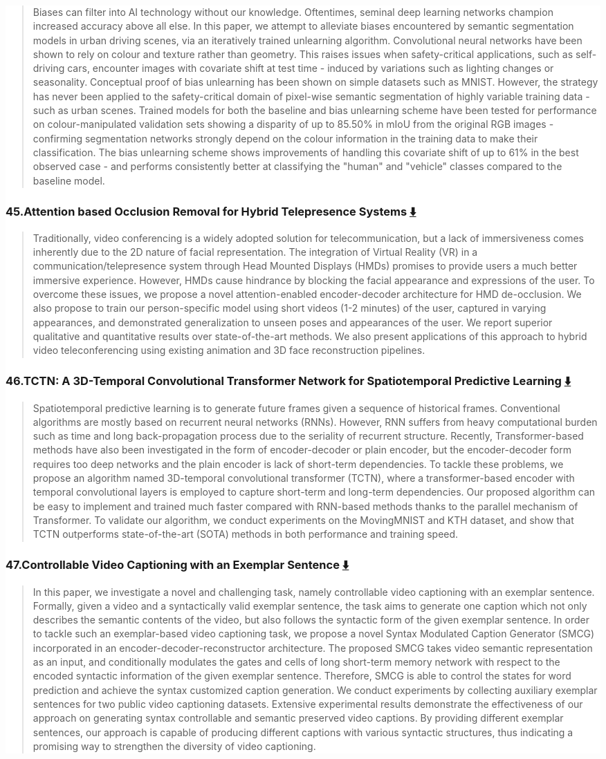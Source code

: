 >  Biases can filter into AI technology without our knowledge. Oftentimes, seminal deep learning networks champion increased accuracy above all else. In this paper, we attempt to alleviate biases encountered by semantic segmentation models in urban driving scenes, via an iteratively trained unlearning algorithm. Convolutional neural networks have been shown to rely on colour and texture rather than geometry. This raises issues when safety-critical applications, such as self-driving cars, encounter images with covariate shift at test time - induced by variations such as lighting changes or seasonality. Conceptual proof of bias unlearning has been shown on simple datasets such as MNIST. However, the strategy has never been applied to the safety-critical domain of pixel-wise semantic segmentation of highly variable training data - such as urban scenes. Trained models for both the baseline and bias unlearning scheme have been tested for performance on colour-manipulated validation sets showing a disparity of up to 85.50% in mIoU from the original RGB images - confirming segmentation networks strongly depend on the colour information in the training data to make their classification. The bias unlearning scheme shows improvements of handling this covariate shift of up to 61% in the best observed case - and performs consistently better at classifying the "human" and "vehicle" classes compared to the baseline model.      
### 45.Attention based Occlusion Removal for Hybrid Telepresence Systems  [ :arrow_down: ](https://arxiv.org/pdf/2112.01098.pdf)
>  Traditionally, video conferencing is a widely adopted solution for telecommunication, but a lack of immersiveness comes inherently due to the 2D nature of facial representation. The integration of Virtual Reality (VR) in a communication/telepresence system through Head Mounted Displays (HMDs) promises to provide users a much better immersive experience. However, HMDs cause hindrance by blocking the facial appearance and expressions of the user. To overcome these issues, we propose a novel attention-enabled encoder-decoder architecture for HMD de-occlusion. We also propose to train our person-specific model using short videos (1-2 minutes) of the user, captured in varying appearances, and demonstrated generalization to unseen poses and appearances of the user. We report superior qualitative and quantitative results over state-of-the-art methods. We also present applications of this approach to hybrid video teleconferencing using existing animation and 3D face reconstruction pipelines.      
### 46.TCTN: A 3D-Temporal Convolutional Transformer Network for Spatiotemporal Predictive Learning  [ :arrow_down: ](https://arxiv.org/pdf/2112.01085.pdf)
>  Spatiotemporal predictive learning is to generate future frames given a sequence of historical frames. Conventional algorithms are mostly based on recurrent neural networks (RNNs). However, RNN suffers from heavy computational burden such as time and long back-propagation process due to the seriality of recurrent structure. Recently, Transformer-based methods have also been investigated in the form of encoder-decoder or plain encoder, but the encoder-decoder form requires too deep networks and the plain encoder is lack of short-term dependencies. To tackle these problems, we propose an algorithm named 3D-temporal convolutional transformer (TCTN), where a transformer-based encoder with temporal convolutional layers is employed to capture short-term and long-term dependencies. Our proposed algorithm can be easy to implement and trained much faster compared with RNN-based methods thanks to the parallel mechanism of Transformer. To validate our algorithm, we conduct experiments on the MovingMNIST and KTH dataset, and show that TCTN outperforms state-of-the-art (SOTA) methods in both performance and training speed.      
### 47.Controllable Video Captioning with an Exemplar Sentence  [ :arrow_down: ](https://arxiv.org/pdf/2112.01073.pdf)
>  In this paper, we investigate a novel and challenging task, namely controllable video captioning with an exemplar sentence. Formally, given a video and a syntactically valid exemplar sentence, the task aims to generate one caption which not only describes the semantic contents of the video, but also follows the syntactic form of the given exemplar sentence. In order to tackle such an exemplar-based video captioning task, we propose a novel Syntax Modulated Caption Generator (SMCG) incorporated in an encoder-decoder-reconstructor architecture. The proposed SMCG takes video semantic representation as an input, and conditionally modulates the gates and cells of long short-term memory network with respect to the encoded syntactic information of the given exemplar sentence. Therefore, SMCG is able to control the states for word prediction and achieve the syntax customized caption generation. We conduct experiments by collecting auxiliary exemplar sentences for two public video captioning datasets. Extensive experimental results demonstrate the effectiveness of our approach on generating syntax controllable and semantic preserved video captions. By providing different exemplar sentences, our approach is capable of producing different captions with various syntactic structures, thus indicating a promising way to strengthen the diversity of video captioning.      